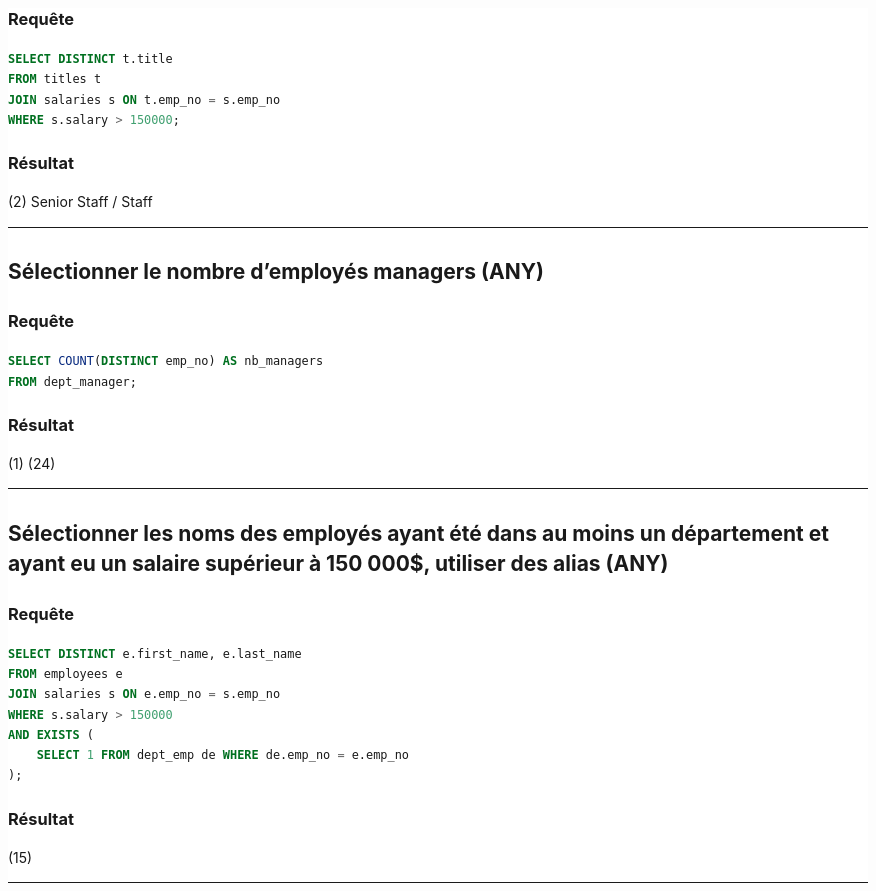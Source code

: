 ### Requête

```sql
SELECT DISTINCT t.title
FROM titles t
JOIN salaries s ON t.emp_no = s.emp_no
WHERE s.salary > 150000;
```

### Résultat

(2)
Senior Staff / Staff

***

## Sélectionner le nombre d’employés managers (ANY)

### Requête

```sql
SELECT COUNT(DISTINCT emp_no) AS nb_managers
FROM dept_manager;
```

### Résultat

(1)
(24)

***

## Sélectionner les noms des employés ayant été dans au moins un département et ayant eu un salaire supérieur à 150 000$, utiliser des alias (ANY)

### Requête

```sql
SELECT DISTINCT e.first_name, e.last_name
FROM employees e
JOIN salaries s ON e.emp_no = s.emp_no
WHERE s.salary > 150000
AND EXISTS (
    SELECT 1 FROM dept_emp de WHERE de.emp_no = e.emp_no
);
```

### Résultat

(15)

***
